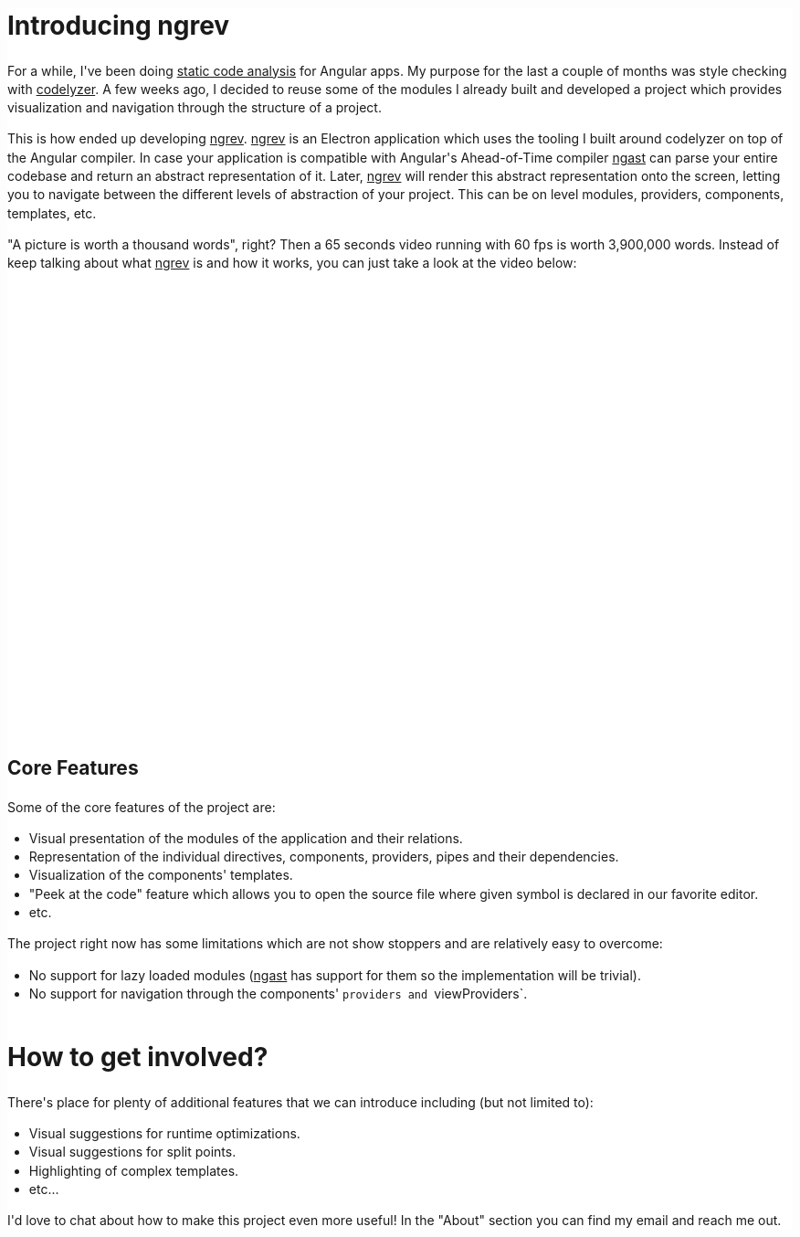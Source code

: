 # Introducing ngrev

For a while, I've been doing [static code analysis](http://blog.mgechev.com/2016/02/29/static-code-analysis-angular-typescript/) for Angular apps. My purpose for the last a couple of months was style checking with [codelyzer](https://github.com/mgechev/codelyzer). A few weeks ago, I decided to reuse some of the modules I already built and developed a project which provides visualization and navigation through the structure of a project.

This is how ended up developing [ngrev](https://github.com/mgechev/ngrev). [ngrev](https://github.com/mgechev/ngrev) is an Electron application which uses the tooling I built around codelyzer on top of the Angular compiler. In case your application is compatible with Angular's Ahead-of-Time compiler [ngast](https://github.com/mgechev/ngast) can parse your entire codebase and return an abstract representation of it. Later, [ngrev](https://github.com/mgechev/ngrev) will render this abstract representation onto the screen, letting you to navigate between the different levels of abstraction of your project. This can be on level modules, providers, components, templates, etc.

"A picture is worth a thousand words", right? Then a 65 seconds video running with 60 fps is worth 3,900,000 words. Instead of keep talking about what [ngrev](https://github.com/mgechev/ngrev) is and how it works, you can just take a look at the video below:

<div style="position:relative;height:0;padding-bottom:56.25%"><iframe src="https://www.youtube.com/embed/sKdsxdeLWjM?ecver=2" width="640" height="360" frameborder="0" style="position:absolute;width:100%;height:100%;left:0" allowfullscreen></iframe></div>

## Core Features

Some of the core features of the project are:

- Visual presentation of the modules of the application and their relations.
- Representation of the individual directives, components, providers, pipes and their dependencies.
- Visualization of the components' templates.
- "Peek at the code" feature which allows you to open the source file where given symbol is declared in our favorite editor.
- etc.

The project right now has some limitations which are not show stoppers and are relatively easy to overcome:

- No support for lazy loaded modules ([ngast](https://github.com/mgechev/ngast) has support for them so the implementation will be trivial).
- No support for navigation through the components' `providers and `viewProviders`.

# How to get involved?

There's place for plenty of additional features that we can introduce including (but not limited to):

- Visual suggestions for runtime optimizations.
- Visual suggestions for split points.
- Highlighting of complex templates.
- etc...

I'd love to chat about how to make this project even more useful! In the "About" section you can find my email and reach me out.
